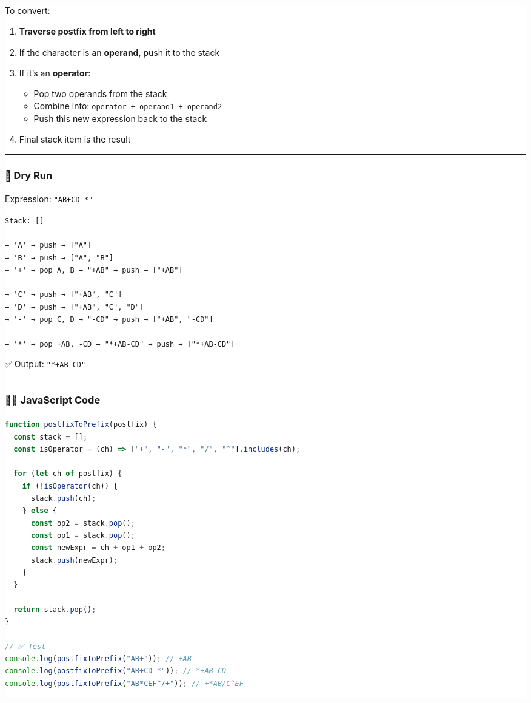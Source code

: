 To convert:

1. **Traverse postfix from left to right**
2. If the character is an **operand**, push it to the stack
3. If it’s an **operator**:

   - Pop two operands from the stack
   - Combine into: `operator + operand1 + operand2`
   - Push this new expression back to the stack

4. Final stack item is the result

---

### 🔄 Dry Run

Expression: `"AB+CD-*"`

```text
Stack: []

→ 'A' → push → ["A"]
→ 'B' → push → ["A", "B"]
→ '+' → pop A, B → "+AB" → push → ["+AB"]

→ 'C' → push → ["+AB", "C"]
→ 'D' → push → ["+AB", "C", "D"]
→ '-' → pop C, D → "-CD" → push → ["+AB", "-CD"]

→ '*' → pop +AB, -CD → "*+AB-CD" → push → ["*+AB-CD"]
```

✅ Output: `"*+AB-CD"`

---

### 🧑‍💻 JavaScript Code

```js
function postfixToPrefix(postfix) {
  const stack = [];
  const isOperator = (ch) => ["+", "-", "*", "/", "^"].includes(ch);

  for (let ch of postfix) {
    if (!isOperator(ch)) {
      stack.push(ch);
    } else {
      const op2 = stack.pop();
      const op1 = stack.pop();
      const newExpr = ch + op1 + op2;
      stack.push(newExpr);
    }
  }

  return stack.pop();
}

// ✅ Test
console.log(postfixToPrefix("AB+")); // +AB
console.log(postfixToPrefix("AB+CD-*")); // *+AB-CD
console.log(postfixToPrefix("AB*CEF^/+")); // +*AB/C^EF
```

---